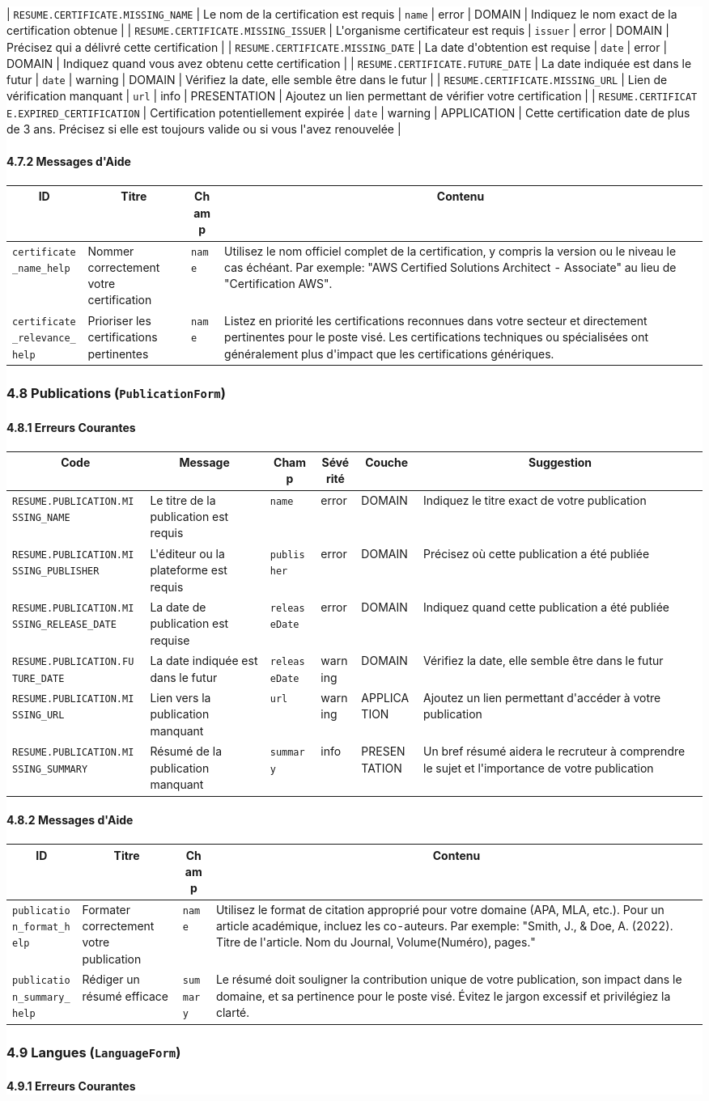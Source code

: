 | `RESUME.CERTIFICATE.MISSING_NAME`          | Le nom de la certification est requis | `name`   | error    | DOMAIN       | Indiquez le nom exact de la certification obtenue                                                            |
| `RESUME.CERTIFICATE.MISSING_ISSUER`        | L'organisme certificateur est requis  | `issuer` | error    | DOMAIN       | Précisez qui a délivré cette certification                                                                   |
| `RESUME.CERTIFICATE.MISSING_DATE`          | La date d'obtention est requise       | `date`   | error    | DOMAIN       | Indiquez quand vous avez obtenu cette certification                                                          |
| `RESUME.CERTIFICATE.FUTURE_DATE`           | La date indiquée est dans le futur    | `date`   | warning  | DOMAIN       | Vérifiez la date, elle semble être dans le futur                                                             |
| `RESUME.CERTIFICATE.MISSING_URL`           | Lien de vérification manquant         | `url`    | info     | PRESENTATION | Ajoutez un lien permettant de vérifier votre certification                                                   |
| `RESUME.CERTIFICATE.EXPIRED_CERTIFICATION` | Certification potentiellement expirée | `date`   | warning  | APPLICATION  | Cette certification date de plus de 3 ans. Précisez si elle est toujours valide ou si vous l'avez renouvelée |

#### 4.7.2 Messages d'Aide

| ID                           | Titre                                    | Champ  | Contenu                                                                                                                                                                                                                           |
| ---------------------------- | ---------------------------------------- | ------ | --------------------------------------------------------------------------------------------------------------------------------------------------------------------------------------------------------------------------------- |
| `certificate_name_help`      | Nommer correctement votre certification  | `name` | Utilisez le nom officiel complet de la certification, y compris la version ou le niveau le cas échéant. Par exemple: "AWS Certified Solutions Architect - Associate" au lieu de "Certification AWS".                              |
| `certificate_relevance_help` | Prioriser les certifications pertinentes | `name` | Listez en priorité les certifications reconnues dans votre secteur et directement pertinentes pour le poste visé. Les certifications techniques ou spécialisées ont généralement plus d'impact que les certifications génériques. |

### 4.8 Publications (`PublicationForm`)

#### 4.8.1 Erreurs Courantes

| Code                                      | Message                               | Champ         | Sévérité | Couche       | Suggestion                                                                                    |
| ----------------------------------------- | ------------------------------------- | ------------- | -------- | ------------ | --------------------------------------------------------------------------------------------- |
| `RESUME.PUBLICATION.MISSING_NAME`         | Le titre de la publication est requis | `name`        | error    | DOMAIN       | Indiquez le titre exact de votre publication                                                  |
| `RESUME.PUBLICATION.MISSING_PUBLISHER`    | L'éditeur ou la plateforme est requis | `publisher`   | error    | DOMAIN       | Précisez où cette publication a été publiée                                                   |
| `RESUME.PUBLICATION.MISSING_RELEASE_DATE` | La date de publication est requise    | `releaseDate` | error    | DOMAIN       | Indiquez quand cette publication a été publiée                                                |
| `RESUME.PUBLICATION.FUTURE_DATE`          | La date indiquée est dans le futur    | `releaseDate` | warning  | DOMAIN       | Vérifiez la date, elle semble être dans le futur                                              |
| `RESUME.PUBLICATION.MISSING_URL`          | Lien vers la publication manquant     | `url`         | warning  | APPLICATION  | Ajoutez un lien permettant d'accéder à votre publication                                      |
| `RESUME.PUBLICATION.MISSING_SUMMARY`      | Résumé de la publication manquant     | `summary`     | info     | PRESENTATION | Un bref résumé aidera le recruteur à comprendre le sujet et l'importance de votre publication |

#### 4.8.2 Messages d'Aide

| ID                         | Titre                                   | Champ     | Contenu                                                                                                                                                                                                                                  |
| -------------------------- | --------------------------------------- | --------- | ---------------------------------------------------------------------------------------------------------------------------------------------------------------------------------------------------------------------------------------- |
| `publication_format_help`  | Formater correctement votre publication | `name`    | Utilisez le format de citation approprié pour votre domaine (APA, MLA, etc.). Pour un article académique, incluez les co-auteurs. Par exemple: "Smith, J., & Doe, A. (2022). Titre de l'article. Nom du Journal, Volume(Numéro), pages." |
| `publication_summary_help` | Rédiger un résumé efficace              | `summary` | Le résumé doit souligner la contribution unique de votre publication, son impact dans le domaine, et sa pertinence pour le poste visé. Évitez le jargon excessif et privilégiez la clarté.                                               |

### 4.9 Langues (`LanguageForm`)

#### 4.9.1 Erreurs Courantes
